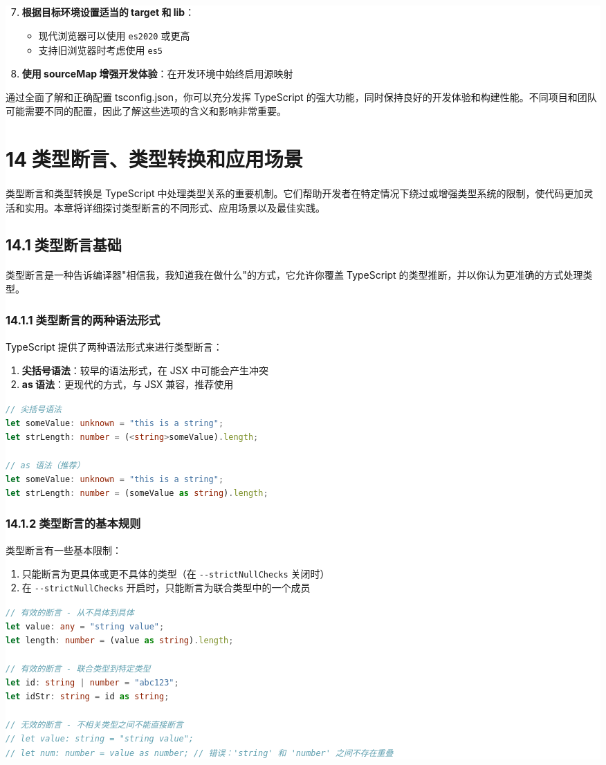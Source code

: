 7. **根据目标环境设置适当的 target 和 lib**：
   - 现代浏览器可以使用 `es2020` 或更高
   - 支持旧浏览器时考虑使用 `es5`

8. **使用 sourceMap 增强开发体验**：在开发环境中始终启用源映射

通过全面了解和正确配置 tsconfig.json，你可以充分发挥 TypeScript 的强大功能，同时保持良好的开发体验和构建性能。不同项目和团队可能需要不同的配置，因此了解这些选项的含义和影响非常重要。

# 14 类型断言、类型转换和应用场景

类型断言和类型转换是 TypeScript 中处理类型关系的重要机制。它们帮助开发者在特定情况下绕过或增强类型系统的限制，使代码更加灵活和实用。本章将详细探讨类型断言的不同形式、应用场景以及最佳实践。

## 14.1 类型断言基础

类型断言是一种告诉编译器"相信我，我知道我在做什么"的方式，它允许你覆盖 TypeScript 的类型推断，并以你认为更准确的方式处理类型。

### 14.1.1 类型断言的两种语法形式

TypeScript 提供了两种语法形式来进行类型断言：

1. **尖括号语法**：较早的语法形式，在 JSX 中可能会产生冲突
2. **as 语法**：更现代的方式，与 JSX 兼容，推荐使用

```typescript
// 尖括号语法
let someValue: unknown = "this is a string";
let strLength: number = (<string>someValue).length;

// as 语法（推荐）
let someValue: unknown = "this is a string";
let strLength: number = (someValue as string).length;
```

### 14.1.2 类型断言的基本规则

类型断言有一些基本限制：

1. 只能断言为更具体或更不具体的类型（在 `--strictNullChecks` 关闭时）
2. 在 `--strictNullChecks` 开启时，只能断言为联合类型中的一个成员

```typescript
// 有效的断言 - 从不具体到具体
let value: any = "string value";
let length: number = (value as string).length;

// 有效的断言 - 联合类型到特定类型
let id: string | number = "abc123";
let idStr: string = id as string;

// 无效的断言 - 不相关类型之间不能直接断言
// let value: string = "string value";
// let num: number = value as number; // 错误：'string' 和 'number' 之间不存在重叠
```

